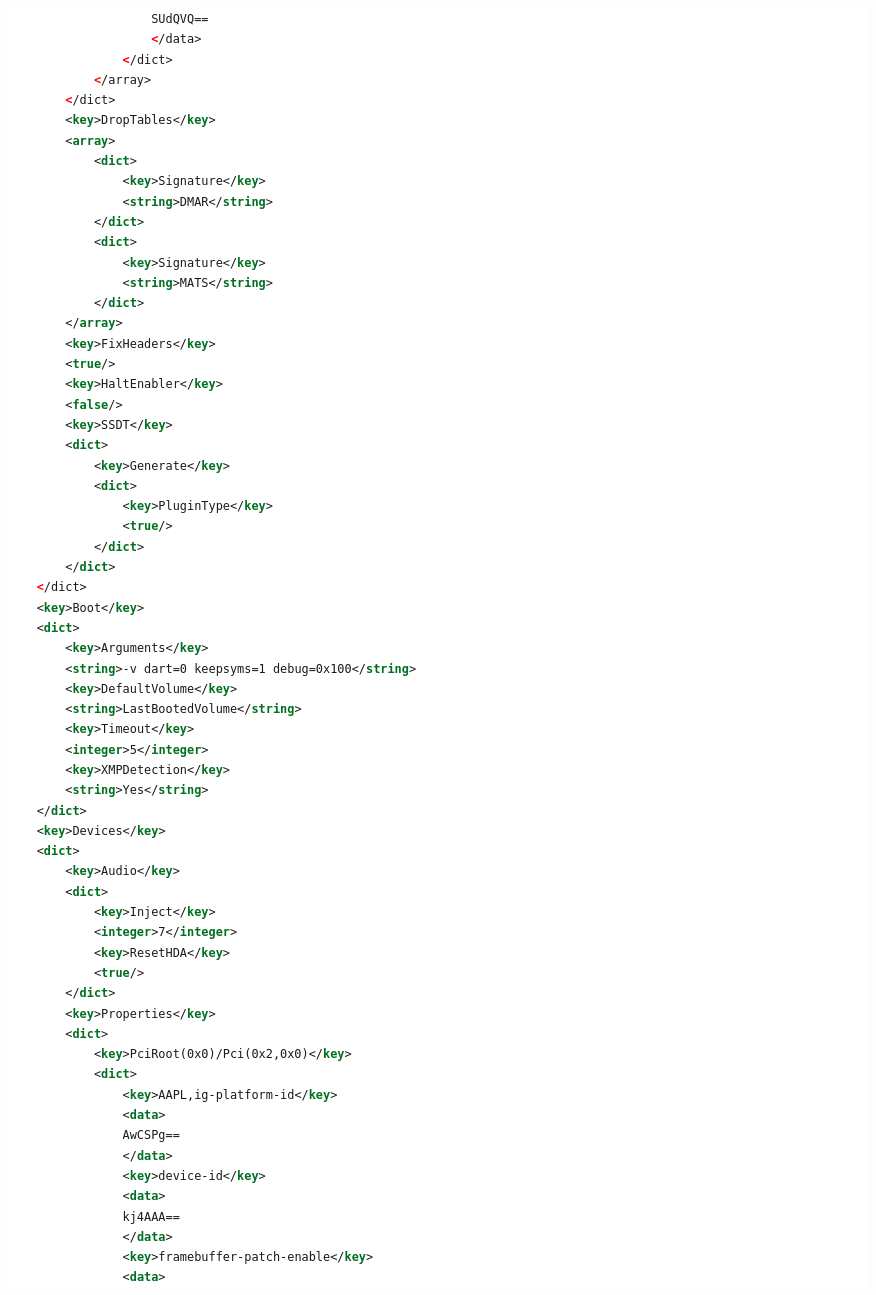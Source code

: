 ```xml
					SUdQVQ==
					</data>
				</dict>
			</array>
		</dict>
		<key>DropTables</key>
		<array>
			<dict>
				<key>Signature</key>
				<string>DMAR</string>
			</dict>
			<dict>
				<key>Signature</key>
				<string>MATS</string>
			</dict>
		</array>
		<key>FixHeaders</key>
		<true/>
		<key>HaltEnabler</key>
		<false/>
		<key>SSDT</key>
		<dict>
			<key>Generate</key>
			<dict>
				<key>PluginType</key>
				<true/>
			</dict>
		</dict>
	</dict>
	<key>Boot</key>
	<dict>
		<key>Arguments</key>
		<string>-v dart=0 keepsyms=1 debug=0x100</string>
		<key>DefaultVolume</key>
		<string>LastBootedVolume</string>
		<key>Timeout</key>
		<integer>5</integer>
		<key>XMPDetection</key>
		<string>Yes</string>
	</dict>
	<key>Devices</key>
	<dict>
		<key>Audio</key>
		<dict>
			<key>Inject</key>
			<integer>7</integer>
			<key>ResetHDA</key>
			<true/>
		</dict>
		<key>Properties</key>
		<dict>
			<key>PciRoot(0x0)/Pci(0x2,0x0)</key>
			<dict>
				<key>AAPL,ig-platform-id</key>
				<data>
				AwCSPg==
				</data>
				<key>device-id</key>
				<data>
				kj4AAA==
				</data>
				<key>framebuffer-patch-enable</key>
				<data>
```